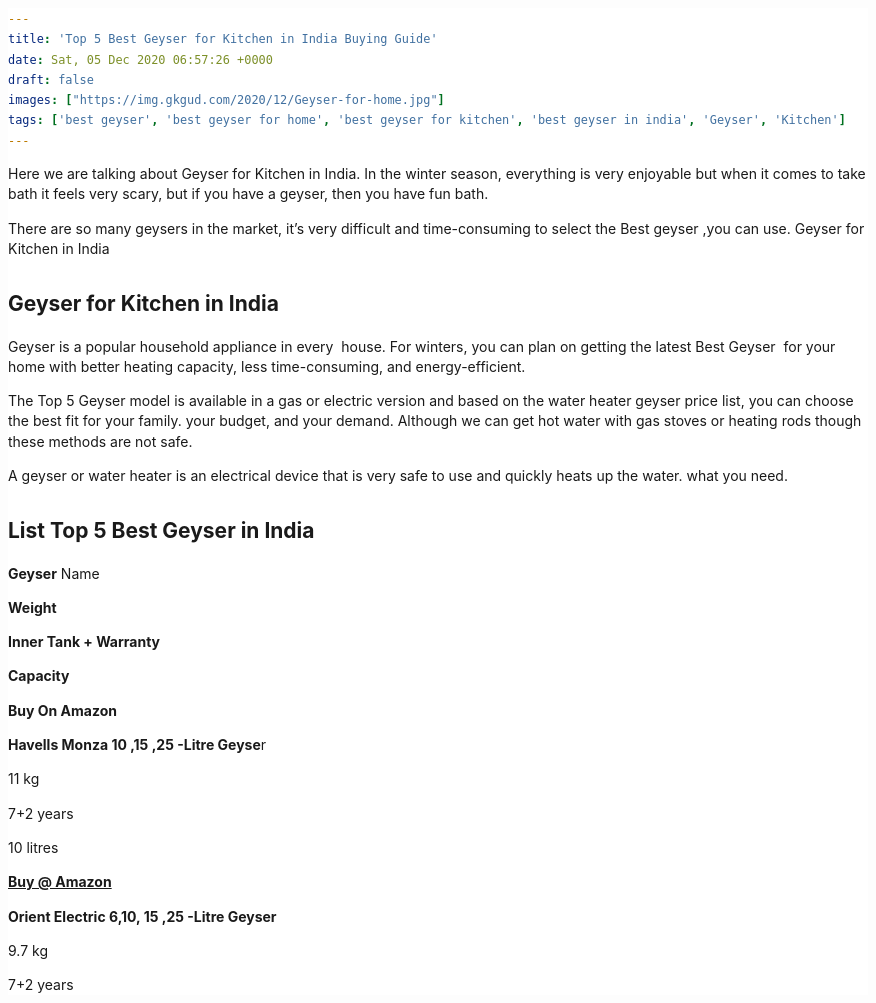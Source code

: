 ```yaml
---
title: 'Top 5 Best Geyser for Kitchen in India Buying Guide'
date: Sat, 05 Dec 2020 06:57:26 +0000
draft: false
images: ["https://img.gkgud.com/2020/12/Geyser-for-home.jpg"]
tags: ['best geyser', 'best geyser for home', 'best geyser for kitchen', 'best geyser in india', 'Geyser', 'Kitchen']
---
```


Here we are talking about Geyser for Kitchen in India. In the winter season, everything is very enjoyable but when it comes to take bath it feels very scary, but if you have a geyser, then you have fun bath.

There are so many geysers in the market, it’s very difficult and time-consuming to select the Best geyser ,you can use. Geyser for Kitchen in India

**Geyser for Kitchen in India**
-------------------------------

Geyser is a popular household appliance in every  house. For winters, you can plan on getting the latest Best Geyser  for your home with better heating capacity, less time-consuming, and energy-efficient.

The Top 5 Geyser model is available in a gas or electric version and based on the water heater geyser price list, you can choose the best fit for your family. your budget, and your demand. Although we can get hot water with gas stoves or heating rods though these methods are not safe.

A geyser or water heater is an electrical device that is very safe to use and quickly heats up the water. what you need.

**List Top 5 Best Geyser in India**
-----------------------------------

****Geyser**** Name

**Weight**

****Inner Tank + Warranty****

**Capacity**

**Buy On Amazon**

**Havells Monza 10 ,15 ,25 -Litre Geyse**r

11 kg

7+2 years

10 litres

**[Buy @ Amazon](https://amzn.to/3miJKs8)**

**Orient Electric 6,10, 15 ,25 -Litre Geyser**

9.7 kg

7+2 years

